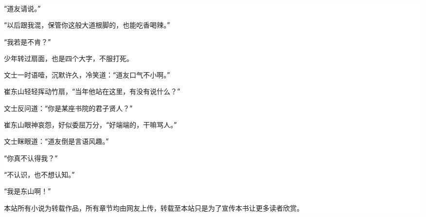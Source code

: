    “道友请说。”

   “以后跟我混，保管你这般大道根脚的，也能吃香喝辣。”

   “我若是不肯？”

   少年转过扇面，也是四个大字，不服打死。

   文士一时语噎，沉默许久，冷笑道：“道友口气不小啊。”

   崔东山轻轻挥动竹扇，“当年他站在这里，有没有说什么？”

   文士反问道：“你是某座书院的君子贤人？”

   崔东山眼神哀怨，好似委屈万分，“好端端的，干嘛骂人。”

   文士眯眼道：“道友倒是言语风趣。”

   “你真不认得我？”

   “不认识，也不想认知。”

   “我是东山啊！”

  本站所有小说为转载作品，所有章节均由网友上传，转载至本站只是为了宣传本书让更多读者欣赏。
